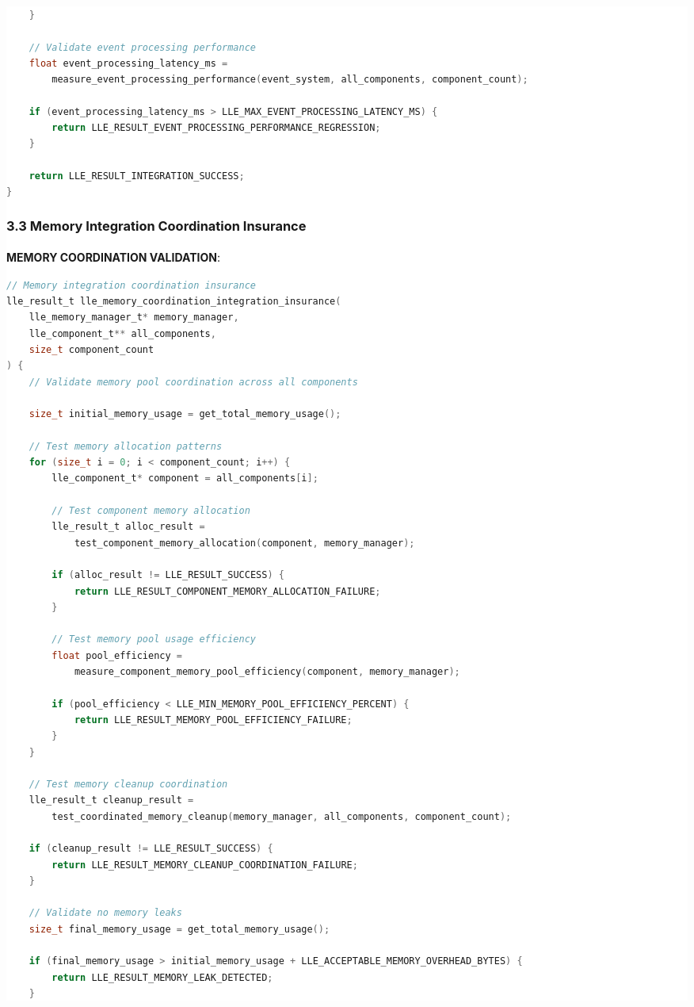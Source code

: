 ```c
    }
    
    // Validate event processing performance
    float event_processing_latency_ms = 
        measure_event_processing_performance(event_system, all_components, component_count);
    
    if (event_processing_latency_ms > LLE_MAX_EVENT_PROCESSING_LATENCY_MS) {
        return LLE_RESULT_EVENT_PROCESSING_PERFORMANCE_REGRESSION;
    }
    
    return LLE_RESULT_INTEGRATION_SUCCESS;
}
```

### 3.3 Memory Integration Coordination Insurance

**MEMORY COORDINATION VALIDATION**:
```c
// Memory integration coordination insurance
lle_result_t lle_memory_coordination_integration_insurance(
    lle_memory_manager_t* memory_manager,
    lle_component_t** all_components,
    size_t component_count
) {
    // Validate memory pool coordination across all components
    
    size_t initial_memory_usage = get_total_memory_usage();
    
    // Test memory allocation patterns
    for (size_t i = 0; i < component_count; i++) {
        lle_component_t* component = all_components[i];
        
        // Test component memory allocation
        lle_result_t alloc_result = 
            test_component_memory_allocation(component, memory_manager);
        
        if (alloc_result != LLE_RESULT_SUCCESS) {
            return LLE_RESULT_COMPONENT_MEMORY_ALLOCATION_FAILURE;
        }
        
        // Test memory pool usage efficiency
        float pool_efficiency = 
            measure_component_memory_pool_efficiency(component, memory_manager);
        
        if (pool_efficiency < LLE_MIN_MEMORY_POOL_EFFICIENCY_PERCENT) {
            return LLE_RESULT_MEMORY_POOL_EFFICIENCY_FAILURE;
        }
    }
    
    // Test memory cleanup coordination
    lle_result_t cleanup_result = 
        test_coordinated_memory_cleanup(memory_manager, all_components, component_count);
    
    if (cleanup_result != LLE_RESULT_SUCCESS) {
        return LLE_RESULT_MEMORY_CLEANUP_COORDINATION_FAILURE;
    }
    
    // Validate no memory leaks
    size_t final_memory_usage = get_total_memory_usage();
    
    if (final_memory_usage > initial_memory_usage + LLE_ACCEPTABLE_MEMORY_OVERHEAD_BYTES) {
        return LLE_RESULT_MEMORY_LEAK_DETECTED;
    }
```